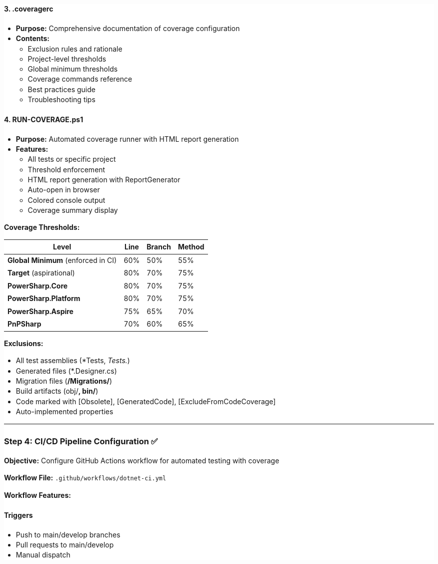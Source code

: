#### 3. .coveragerc
- **Purpose:** Comprehensive documentation of coverage configuration
- **Contents:**
  - Exclusion rules and rationale
  - Project-level thresholds
  - Global minimum thresholds
  - Coverage commands reference
  - Best practices guide
  - Troubleshooting tips

#### 4. RUN-COVERAGE.ps1
- **Purpose:** Automated coverage runner with HTML report generation
- **Features:**
  - All tests or specific project
  - Threshold enforcement
  - HTML report generation with ReportGenerator
  - Auto-open in browser
  - Colored console output
  - Coverage summary display

**Coverage Thresholds:**

| Level | Line | Branch | Method |
|-------|------|--------|--------|
| **Global Minimum** (enforced in CI) | 60% | 50% | 55% |
| **Target** (aspirational) | 80% | 70% | 75% |
| **PowerSharp.Core** | 80% | 70% | 75% |
| **PowerSharp.Platform** | 80% | 70% | 75% |
| **PowerSharp.Aspire** | 75% | 65% | 70% |
| **PnPSharp** | 70% | 60% | 65% |

**Exclusions:**
- All test assemblies (*Tests, *Tests.*)
- Generated files (*.Designer.cs)
- Migration files (**/Migrations/**)
- Build artifacts (obj/**, bin/**)
- Code marked with [Obsolete], [GeneratedCode], [ExcludeFromCodeCoverage]
- Auto-implemented properties

---

### Step 4: CI/CD Pipeline Configuration ✅

**Objective:** Configure GitHub Actions workflow for automated testing with coverage

**Workflow File:** `.github/workflows/dotnet-ci.yml`

**Workflow Features:**

#### Triggers
- Push to main/develop branches
- Pull requests to main/develop
- Manual dispatch

